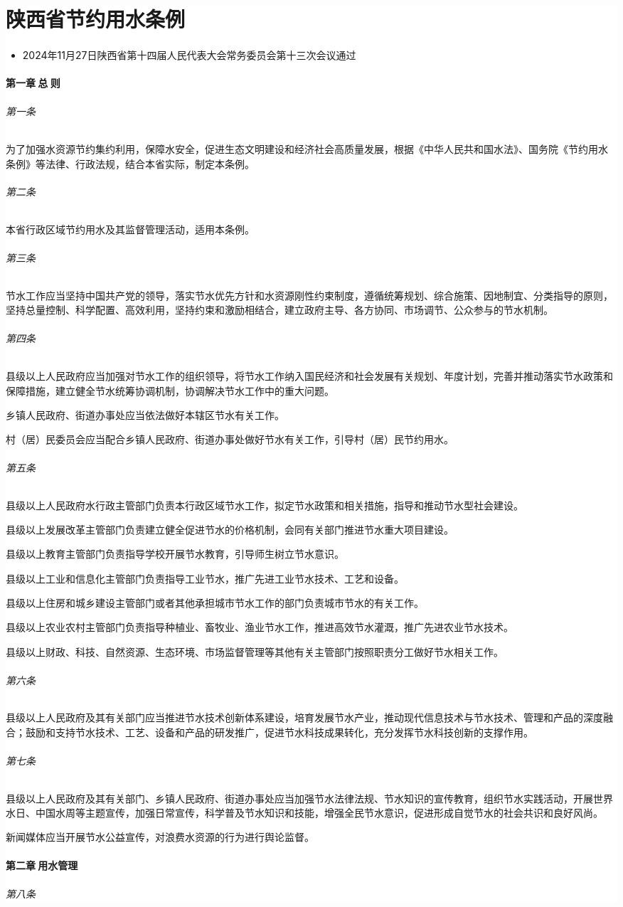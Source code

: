 # 陕西省节约用水条例

- 2024年11月27日陕西省第十四届人民代表大会常务委员会第十三次会议通过



#### 第一章 总 则

###### 第一条

为了加强水资源节约集约利用，保障水安全，促进生态文明建设和经济社会高质量发展，根据《中华人民共和国水法》、国务院《节约用水条例》等法律、行政法规，结合本省实际，制定本条例。

###### 第二条

本省行政区域节约用水及其监督管理活动，适用本条例。

###### 第三条

节水工作应当坚持中国共产党的领导，落实节水优先方针和水资源刚性约束制度，遵循统筹规划、综合施策、因地制宜、分类指导的原则，坚持总量控制、科学配置、高效利用，坚持约束和激励相结合，建立政府主导、各方协同、市场调节、公众参与的节水机制。

###### 第四条

县级以上人民政府应当加强对节水工作的组织领导，将节水工作纳入国民经济和社会发展有关规划、年度计划，完善并推动落实节水政策和保障措施，建立健全节水统筹协调机制，协调解决节水工作中的重大问题。

乡镇人民政府、街道办事处应当依法做好本辖区节水有关工作。

村（居）民委员会应当配合乡镇人民政府、街道办事处做好节水有关工作，引导村（居）民节约用水。

###### 第五条

县级以上人民政府水行政主管部门负责本行政区域节水工作，拟定节水政策和相关措施，指导和推动节水型社会建设。

县级以上发展改革主管部门负责建立健全促进节水的价格机制，会同有关部门推进节水重大项目建设。

县级以上教育主管部门负责指导学校开展节水教育，引导师生树立节水意识。

县级以上工业和信息化主管部门负责指导工业节水，推广先进工业节水技术、工艺和设备。

县级以上住房和城乡建设主管部门或者其他承担城市节水工作的部门负责城市节水的有关工作。

县级以上农业农村主管部门负责指导种植业、畜牧业、渔业节水工作，推进高效节水灌溉，推广先进农业节水技术。

县级以上财政、科技、自然资源、生态环境、市场监督管理等其他有关主管部门按照职责分工做好节水相关工作。

###### 第六条

县级以上人民政府及其有关部门应当推进节水技术创新体系建设，培育发展节水产业，推动现代信息技术与节水技术、管理和产品的深度融合；鼓励和支持节水技术、工艺、设备和产品的研发推广，促进节水科技成果转化，充分发挥节水科技创新的支撑作用。

###### 第七条

县级以上人民政府及其有关部门、乡镇人民政府、街道办事处应当加强节水法律法规、节水知识的宣传教育，组织节水实践活动，开展世界水日、中国水周等主题宣传，加强日常宣传，科学普及节水知识和技能，增强全民节水意识，促进形成自觉节水的社会共识和良好风尚。

新闻媒体应当开展节水公益宣传，对浪费水资源的行为进行舆论监督。

#### 第二章 用水管理

###### 第八条

